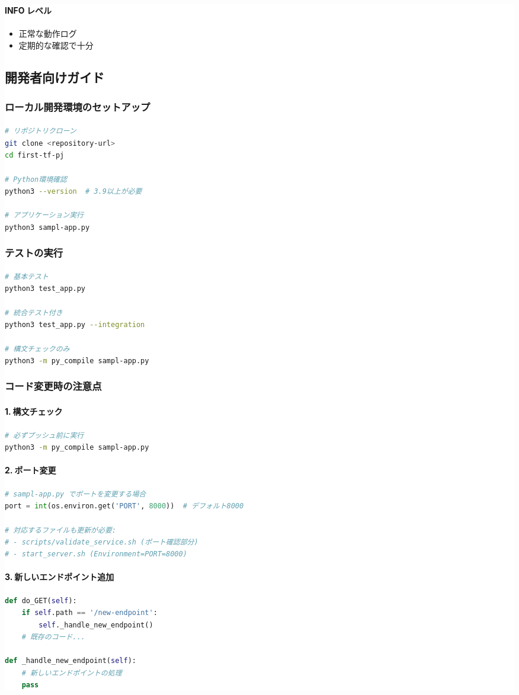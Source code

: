 #### INFO レベル
- 正常な動作ログ
- 定期的な確認で十分

## 開発者向けガイド

### ローカル開発環境のセットアップ
```bash
# リポジトリクローン
git clone <repository-url>
cd first-tf-pj

# Python環境確認
python3 --version  # 3.9以上が必要

# アプリケーション実行
python3 sampl-app.py
```

### テストの実行
```bash
# 基本テスト
python3 test_app.py

# 統合テスト付き
python3 test_app.py --integration

# 構文チェックのみ
python3 -m py_compile sampl-app.py
```

### コード変更時の注意点

#### 1. 構文チェック
```bash
# 必ずプッシュ前に実行
python3 -m py_compile sampl-app.py
```

#### 2. ポート変更
```python
# sampl-app.py でポートを変更する場合
port = int(os.environ.get('PORT', 8000))  # デフォルト8000

# 対応するファイルも更新が必要:
# - scripts/validate_service.sh (ポート確認部分)
# - start_server.sh (Environment=PORT=8000)
```

#### 3. 新しいエンドポイント追加
```python
def do_GET(self):
    if self.path == '/new-endpoint':
        self._handle_new_endpoint()
    # 既存のコード...

def _handle_new_endpoint(self):
    # 新しいエンドポイントの処理
    pass
```

